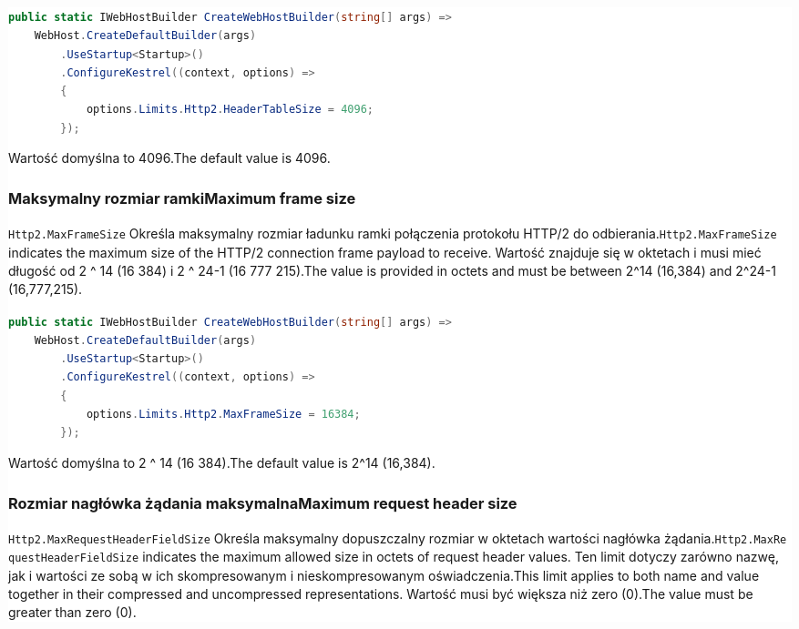 ```csharp
public static IWebHostBuilder CreateWebHostBuilder(string[] args) =>
    WebHost.CreateDefaultBuilder(args)
        .UseStartup<Startup>()
        .ConfigureKestrel((context, options) =>
        {
            options.Limits.Http2.HeaderTableSize = 4096;
        });
```

<span data-ttu-id="310cb-195">Wartość domyślna to 4096.</span><span class="sxs-lookup"><span data-stu-id="310cb-195">The default value is 4096.</span></span>

### <a name="maximum-frame-size"></a><span data-ttu-id="310cb-196">Maksymalny rozmiar ramki</span><span class="sxs-lookup"><span data-stu-id="310cb-196">Maximum frame size</span></span>

<span data-ttu-id="310cb-197">`Http2.MaxFrameSize` Określa maksymalny rozmiar ładunku ramki połączenia protokołu HTTP/2 do odbierania.</span><span class="sxs-lookup"><span data-stu-id="310cb-197">`Http2.MaxFrameSize` indicates the maximum size of the HTTP/2 connection frame payload to receive.</span></span> <span data-ttu-id="310cb-198">Wartość znajduje się w oktetach i musi mieć długość od 2 ^ 14 (16 384) i 2 ^ 24-1 (16 777 215).</span><span class="sxs-lookup"><span data-stu-id="310cb-198">The value is provided in octets and must be between 2^14 (16,384) and 2^24-1 (16,777,215).</span></span>

```csharp
public static IWebHostBuilder CreateWebHostBuilder(string[] args) =>
    WebHost.CreateDefaultBuilder(args)
        .UseStartup<Startup>()
        .ConfigureKestrel((context, options) =>
        {
            options.Limits.Http2.MaxFrameSize = 16384;
        });
```

<span data-ttu-id="310cb-199">Wartość domyślna to 2 ^ 14 (16 384).</span><span class="sxs-lookup"><span data-stu-id="310cb-199">The default value is 2^14 (16,384).</span></span>

### <a name="maximum-request-header-size"></a><span data-ttu-id="310cb-200">Rozmiar nagłówka żądania maksymalna</span><span class="sxs-lookup"><span data-stu-id="310cb-200">Maximum request header size</span></span>

<span data-ttu-id="310cb-201">`Http2.MaxRequestHeaderFieldSize` Określa maksymalny dopuszczalny rozmiar w oktetach wartości nagłówka żądania.</span><span class="sxs-lookup"><span data-stu-id="310cb-201">`Http2.MaxRequestHeaderFieldSize` indicates the maximum allowed size in octets of request header values.</span></span> <span data-ttu-id="310cb-202">Ten limit dotyczy zarówno nazwę, jak i wartości ze sobą w ich skompresowanym i nieskompresowanym oświadczenia.</span><span class="sxs-lookup"><span data-stu-id="310cb-202">This limit applies to both name and value together in their compressed and uncompressed representations.</span></span> <span data-ttu-id="310cb-203">Wartość musi być większa niż zero (0).</span><span class="sxs-lookup"><span data-stu-id="310cb-203">The value must be greater than zero (0).</span></span>
